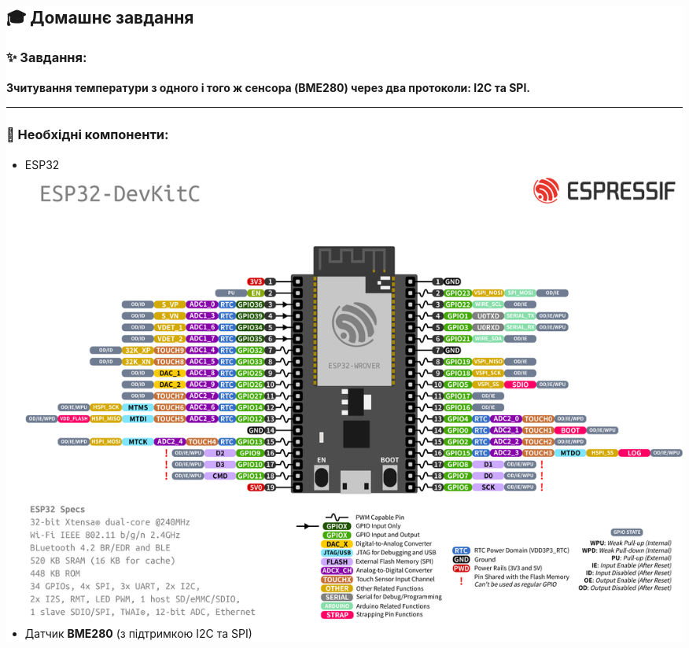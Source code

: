 
## 🎓 Домашнє завдання

### ✨ Завдання:  
**Зчитування температури з одного і того ж сенсора (BME280) через два протоколи: I2C та SPI.**

---

### 🧰 Необхідні компоненти:

- ESP32
![ESP32 UART](img/ESP32.png)
- Датчик **BME280** (з підтримкою I2C та SPI)